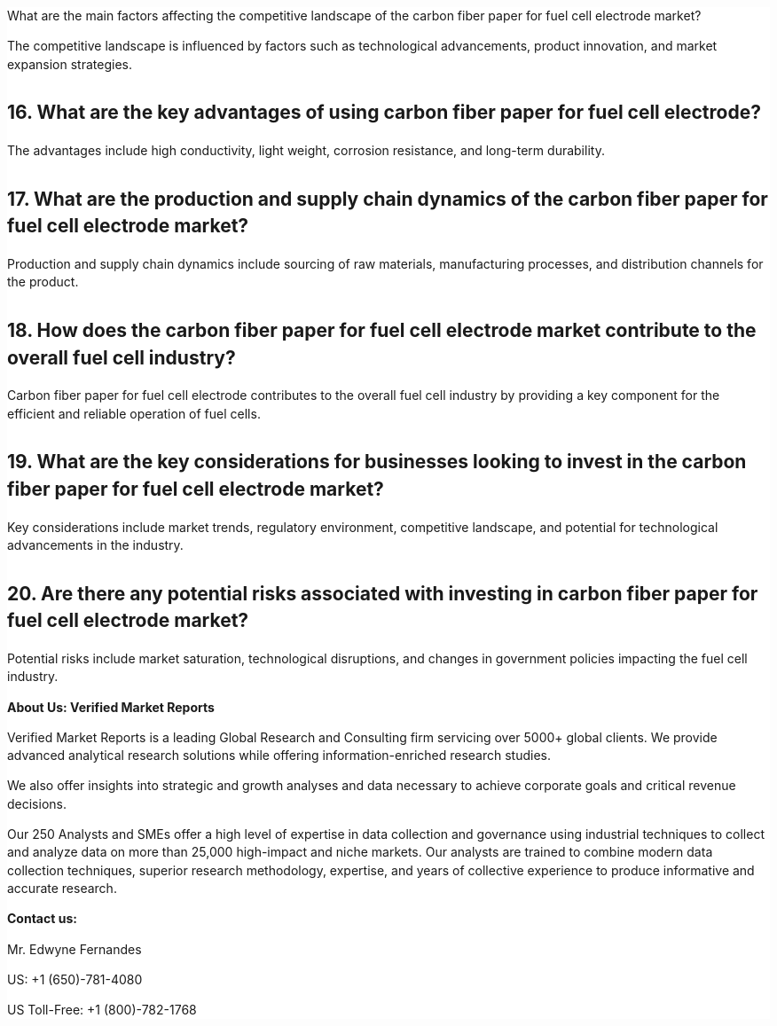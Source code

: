 What are the main factors affecting the competitive landscape of the carbon fiber paper for fuel cell electrode market?</h2> <p>The competitive landscape is influenced by factors such as technological advancements, product innovation, and market expansion strategies.</p> <h2>16. What are the key advantages of using carbon fiber paper for fuel cell electrode?</h2> <p>The advantages include high conductivity, light weight, corrosion resistance, and long-term durability.</p> <h2>17. What are the production and supply chain dynamics of the carbon fiber paper for fuel cell electrode market?</h2> <p>Production and supply chain dynamics include sourcing of raw materials, manufacturing processes, and distribution channels for the product.</p> <h2>18. How does the carbon fiber paper for fuel cell electrode market contribute to the overall fuel cell industry?</h2> <p>Carbon fiber paper for fuel cell electrode contributes to the overall fuel cell industry by providing a key component for the efficient and reliable operation of fuel cells.</p> <h2>19. What are the key considerations for businesses looking to invest in the carbon fiber paper for fuel cell electrode market?</h2> <p>Key considerations include market trends, regulatory environment, competitive landscape, and potential for technological advancements in the industry.</p><h2>20. Are there any potential risks associated with investing in carbon fiber paper for fuel cell electrode market?</h2> <p>Potential risks include market saturation, technological disruptions, and changes in government policies impacting the fuel cell industry.</p></body></html><p id="" class=""><strong>About Us: Verified Market Reports</strong></p><p id="" class="">Verified Market Reports is a leading Global Research and Consulting firm servicing over 5000+ global clients. We provide advanced analytical research solutions while offering information-enriched research studies.</p><p id="" class="">We also offer insights into strategic and growth analyses and data necessary to achieve corporate goals and critical revenue decisions.</p><p id="" class="">Our 250 Analysts and SMEs offer a high level of expertise in data collection and governance using industrial techniques to collect and analyze data on more than 25,000 high-impact and niche markets. Our analysts are trained to combine modern data collection techniques, superior research methodology, expertise, and years of collective experience to produce informative and accurate research.</p><p id="" class=""><strong>Contact us:</strong></p><p id="" class="">Mr. Edwyne Fernandes</p><p id="" class="">US: +1 (650)-781-4080</p><p id="" class="">US Toll-Free: +1 (800)-782-1768</p>
